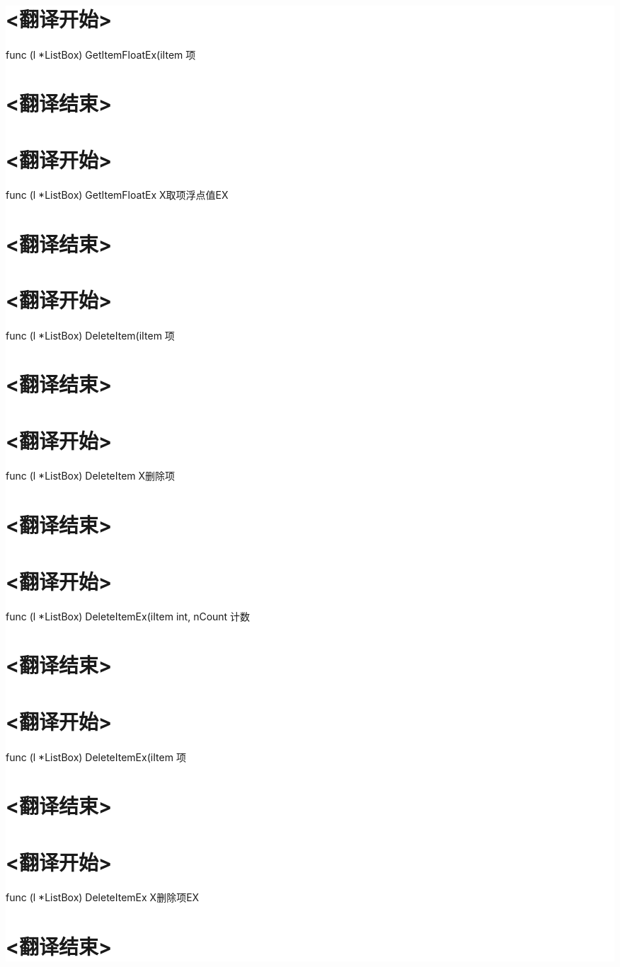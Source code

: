 # <翻译开始>
func (l *ListBox) GetItemFloatEx(iItem
项
# <翻译结束>

# <翻译开始>
func (l *ListBox) GetItemFloatEx
X取项浮点值EX
# <翻译结束>


# <翻译开始>
func (l *ListBox) DeleteItem(iItem
项
# <翻译结束>

# <翻译开始>
func (l *ListBox) DeleteItem
X删除项
# <翻译结束>


# <翻译开始>
func (l *ListBox) DeleteItemEx(iItem int, nCount
计数
# <翻译结束>

# <翻译开始>
func (l *ListBox) DeleteItemEx(iItem
项
# <翻译结束>

# <翻译开始>
func (l *ListBox) DeleteItemEx
X删除项EX
# <翻译结束>

